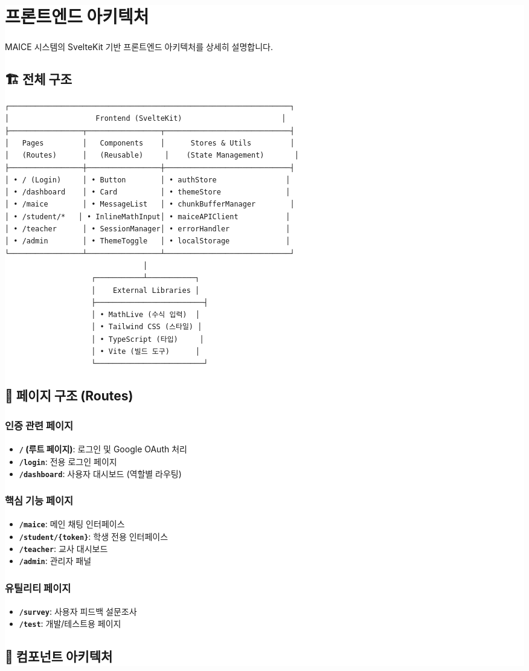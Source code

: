 # 프론트엔드 아키텍처

MAICE 시스템의 SvelteKit 기반 프론트엔드 아키텍처를 상세히 설명합니다.

## 🏗️ 전체 구조

```
┌─────────────────────────────────────────────────────────────────┐
│                    Frontend (SvelteKit)                       │
├─────────────────┬─────────────────┬─────────────────────────────┤
│   Pages         │   Components    │      Stores & Utils         │
│   (Routes)      │   (Reusable)     │    (State Management)       │
├─────────────────┼─────────────────┼─────────────────────────────┤
│ • / (Login)     │ • Button        │ • authStore                │
│ • /dashboard    │ • Card          │ • themeStore               │
│ • /maice        │ • MessageList   │ • chunkBufferManager        │
│ • /student/*   │ • InlineMathInput│ • maiceAPIClient           │
│ • /teacher      │ • SessionManager│ • errorHandler             │
│ • /admin        │ • ThemeToggle   │ • localStorage             │
└─────────────────┴─────────────────┴─────────────────────────────┘
                                │
                    ┌───────────┴───────────┐
                    │    External Libraries │
                    ├─────────────────────────┤
                    │ • MathLive (수식 입력)  │
                    │ • Tailwind CSS (스타일) │
                    │ • TypeScript (타입)     │
                    │ • Vite (빌드 도구)      │
                    └─────────────────────────┘
```

## 📄 페이지 구조 (Routes)

### 인증 관련 페이지
- **`/` (루트 페이지)**: 로그인 및 Google OAuth 처리
- **`/login`**: 전용 로그인 페이지
- **`/dashboard`**: 사용자 대시보드 (역할별 라우팅)

### 핵심 기능 페이지
- **`/maice`**: 메인 채팅 인터페이스
- **`/student/{token}`**: 학생 전용 인터페이스
- **`/teacher`**: 교사 대시보드
- **`/admin`**: 관리자 패널

### 유틸리티 페이지
- **`/survey`**: 사용자 피드백 설문조사
- **`/test`**: 개발/테스트용 페이지

## 🧩 컴포넌트 아키텍처
